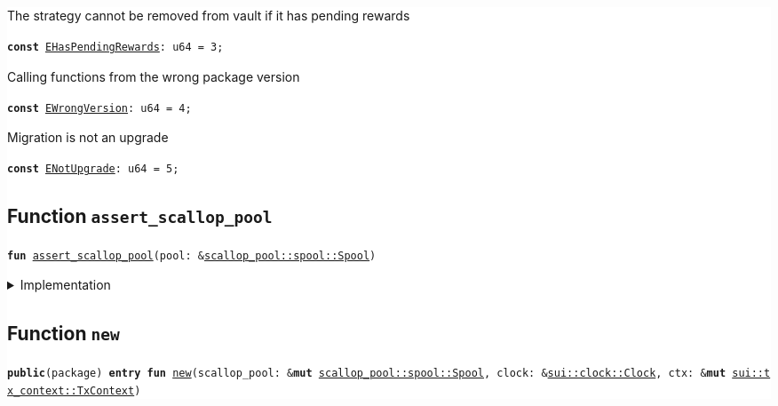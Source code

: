 

<a name="kai_sav_scallop_sui_proper_EHasPendingRewards"></a>

The strategy cannot be removed from vault if it has pending rewards


<pre><code><b>const</b> <a href="../kai_sav/scallop_sui_proper.md#kai_sav_scallop_sui_proper_EHasPendingRewards">EHasPendingRewards</a>: u64 = 3;
</code></pre>



<a name="kai_sav_scallop_sui_proper_EWrongVersion"></a>

Calling functions from the wrong package version


<pre><code><b>const</b> <a href="../kai_sav/scallop_sui_proper.md#kai_sav_scallop_sui_proper_EWrongVersion">EWrongVersion</a>: u64 = 4;
</code></pre>



<a name="kai_sav_scallop_sui_proper_ENotUpgrade"></a>

Migration is not an upgrade


<pre><code><b>const</b> <a href="../kai_sav/scallop_sui_proper.md#kai_sav_scallop_sui_proper_ENotUpgrade">ENotUpgrade</a>: u64 = 5;
</code></pre>



<a name="kai_sav_scallop_sui_proper_assert_scallop_pool"></a>

## Function `assert_scallop_pool`



<pre><code><b>fun</b> <a href="../kai_sav/scallop_sui_proper.md#kai_sav_scallop_sui_proper_assert_scallop_pool">assert_scallop_pool</a>(pool: &<a href="../dependencies/scallop_pool/spool.md#0xE87F1B2D498106A2C61421CEC75B7B5C5E348512B0DC263949A0E7A3C256571A_spool_Spool">scallop_pool::spool::Spool</a>)
</code></pre>



<details><summary>Implementation</summary></details>

<a name="kai_sav_scallop_sui_proper_new"></a>

## Function `new`



<pre><code><b>public</b>(package) <b>entry</b> <b>fun</b> <a href="../kai_sav/scallop_sui_proper.md#kai_sav_scallop_sui_proper_new">new</a>(scallop_pool: &<b>mut</b> <a href="../dependencies/scallop_pool/spool.md#0xE87F1B2D498106A2C61421CEC75B7B5C5E348512B0DC263949A0E7A3C256571A_spool_Spool">scallop_pool::spool::Spool</a>, clock: &<a href="../dependencies/sui/clock.md#sui_clock_Clock">sui::clock::Clock</a>, ctx: &<b>mut</b> <a href="../dependencies/sui/tx_context.md#sui_tx_context_TxContext">sui::tx_context::TxContext</a>)
</code></pre>
